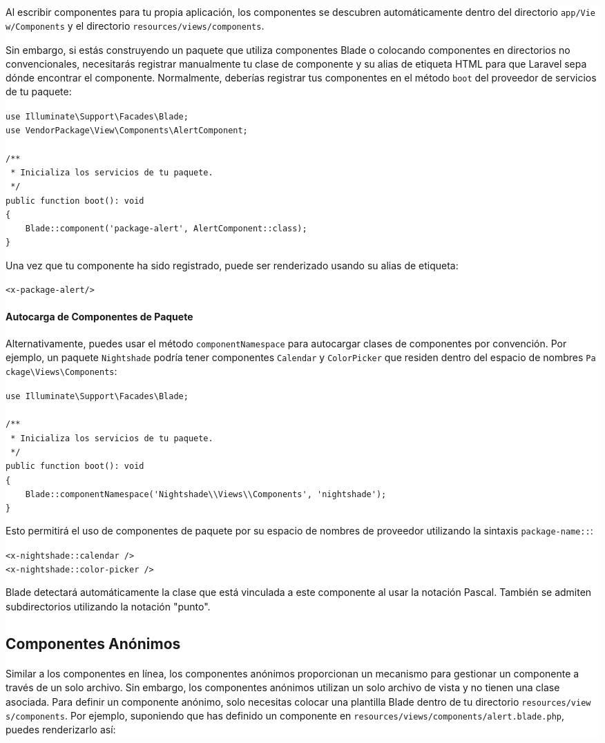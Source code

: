 Al escribir componentes para tu propia aplicación, los componentes se descubren automáticamente dentro del directorio `app/View/Components` y el directorio `resources/views/components`.

Sin embargo, si estás construyendo un paquete que utiliza componentes Blade o colocando componentes en directorios no convencionales, necesitarás registrar manualmente tu clase de componente y su alias de etiqueta HTML para que Laravel sepa dónde encontrar el componente. Normalmente, deberías registrar tus componentes en el método `boot` del proveedor de servicios de tu paquete:

    use Illuminate\Support\Facades\Blade;
    use VendorPackage\View\Components\AlertComponent;

    /**
     * Inicializa los servicios de tu paquete.
     */
    public function boot(): void
    {
        Blade::component('package-alert', AlertComponent::class);
    }

Una vez que tu componente ha sido registrado, puede ser renderizado usando su alias de etiqueta:

```blade
<x-package-alert/>
```

#### Autocarga de Componentes de Paquete

Alternativamente, puedes usar el método `componentNamespace` para autocargar clases de componentes por convención. Por ejemplo, un paquete `Nightshade` podría tener componentes `Calendar` y `ColorPicker` que residen dentro del espacio de nombres `Package\Views\Components`:

    use Illuminate\Support\Facades\Blade;

    /**
     * Inicializa los servicios de tu paquete.
     */
    public function boot(): void
    {
        Blade::componentNamespace('Nightshade\\Views\\Components', 'nightshade');
    }

Esto permitirá el uso de componentes de paquete por su espacio de nombres de proveedor utilizando la sintaxis `package-name::`:

```blade
<x-nightshade::calendar />
<x-nightshade::color-picker />
```

Blade detectará automáticamente la clase que está vinculada a este componente al usar la notación Pascal. También se admiten subdirectorios utilizando la notación "punto".

<a name="anonymous-components"></a>
## Componentes Anónimos

Similar a los componentes en línea, los componentes anónimos proporcionan un mecanismo para gestionar un componente a través de un solo archivo. Sin embargo, los componentes anónimos utilizan un solo archivo de vista y no tienen una clase asociada. Para definir un componente anónimo, solo necesitas colocar una plantilla Blade dentro de tu directorio `resources/views/components`. Por ejemplo, suponiendo que has definido un componente en `resources/views/components/alert.blade.php`, puedes renderizarlo así:
